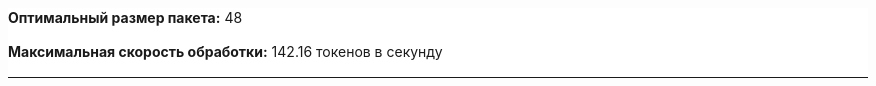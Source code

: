 **Оптимальный размер пакета:** 48

**Максимальная скорость обработки:** 142.16 токенов в секунду

---

